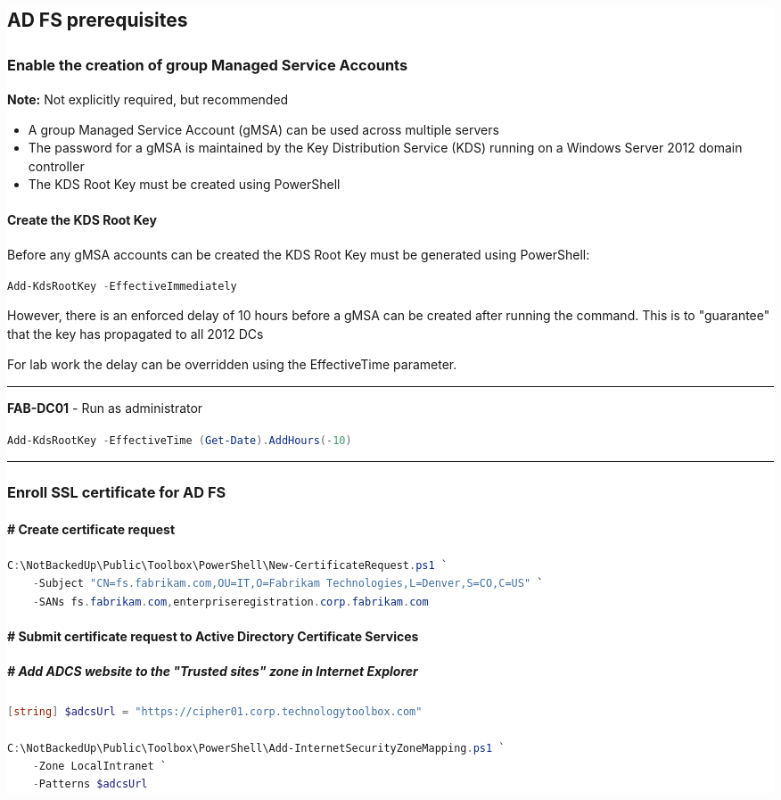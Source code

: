 ## AD FS prerequisites

### Enable the creation of group Managed Service Accounts

**Note:** Not explicitly required, but recommended

- A group Managed Service Account (gMSA) can be used across multiple servers
- The password for a gMSA is maintained by the Key Distribution Service (KDS) running on a Windows Server 2012 domain controller
- The KDS Root Key must be created using PowerShell

#### Create the KDS Root Key

Before any gMSA accounts can be created the KDS Root Key must be generated using PowerShell:

```PowerShell
Add-KdsRootKey -EffectiveImmediately
```

However, there is an enforced delay of 10 hours before a gMSA can be created after running the command. This is to "guarantee" that the key has propagated to all 2012 DCs

For lab work the delay can be overridden using the EffectiveTime parameter.

---

**FAB-DC01** - Run as administrator

```PowerShell
Add-KdsRootKey -EffectiveTime (Get-Date).AddHours(-10)
```

---

### Enroll SSL certificate for AD FS

#### # Create certificate request

```PowerShell
C:\NotBackedUp\Public\Toolbox\PowerShell\New-CertificateRequest.ps1 `
    -Subject "CN=fs.fabrikam.com,OU=IT,O=Fabrikam Technologies,L=Denver,S=CO,C=US" `
    -SANs fs.fabrikam.com,enterpriseregistration.corp.fabrikam.com
```

#### # Submit certificate request to Active Directory Certificate Services

##### # Add ADCS website to the "Trusted sites" zone in Internet Explorer

```PowerShell
[string] $adcsUrl = "https://cipher01.corp.technologytoolbox.com"

C:\NotBackedUp\Public\Toolbox\PowerShell\Add-InternetSecurityZoneMapping.ps1 `
    -Zone LocalIntranet `
    -Patterns $adcsUrl
```
